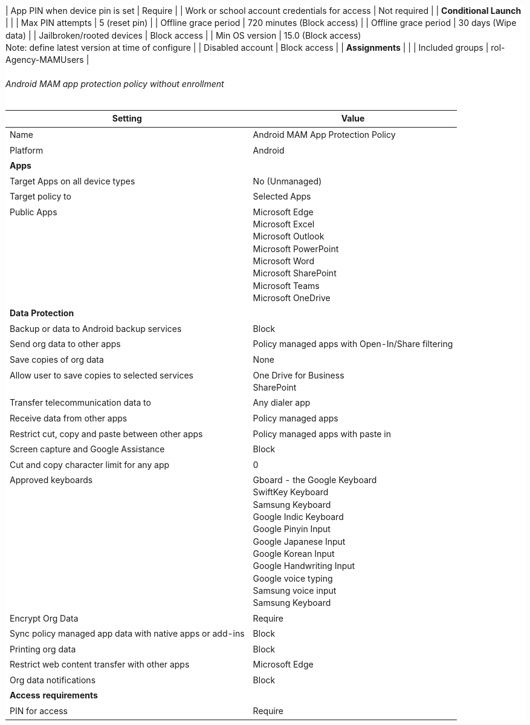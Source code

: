 | App PIN when device pin is set                           | Require                                                      |
| Work or school account credentials for access            | Not required                                                 |
| **Conditional Launch**                                   |                                                              |
| Max PIN attempts                                         | 5 (reset pin)                                                |
| Offline grace period                                     | 720 minutes (Block access)                                   |
| Offline grace period                                     | 30 days  (Wipe data)                                         |
| Jailbroken/rooted devices                                | Block access                                                 |
| Min OS version                                           | 15.0 (Block access)<br />Note: define latest version at time of configure |
| Disabled account                                         | Block access                                                 |
| **Assignments**                                          |                                                              |
| Included groups                                          | rol-Agency-MAMUsers                                          |

###### Android MAM app protection policy without enrollment

| Setting                                                  | Value                                                        |
| -------------------------------------------------------- | ------------------------------------------------------------ |
| Name                                                     | Android MAM App Protection Policy                            |
| Platform                                                 | Android                                                      |
| **Apps**                                                 |                                                              |
| Target Apps on all device types                          | No (Unmanaged)                                               |
| Target policy to                                         | Selected Apps                                                |
| Public Apps                                              | Microsoft Edge<br/>Microsoft Excel<br/>Microsoft Outlook<br/>Microsoft PowerPoint<br/>Microsoft Word<br/>Microsoft SharePoint<br/>Microsoft Teams<br/>Microsoft OneDrive |
| **Data Protection**                                      |                                                              |
| Backup or data to Android backup services                | Block                                                        |
| Send org data to other apps                              | Policy managed apps with Open-In/Share filtering             |
| Save copies of org data                                  | None                                                         |
| Allow user to save copies to selected services           | One Drive for Business<br />SharePoint                       |
| Transfer telecommunication data to                       | Any dialer app                                               |
| Receive data from other apps                             | Policy managed apps                                          |
| Restrict cut, copy and paste between other apps          | Policy managed apps with paste in                            |
| Screen capture and Google Assistance                     | Block                                                        |
| Cut and copy character limit for any app                 | 0                                                            |
| Approved keyboards                                       | Gboard - the Google Keyboard<br/>SwiftKey Keyboard<br/>Samsung Keyboard<br/>Google Indic Keyboard<br/>Google Pinyin Input<br/>Google Japanese Input<br/>Google Korean Input<br/>Google Handwriting Input<br/>Google voice typing<br/>Samsung voice input<br/>Samsung Keyboard |
| Encrypt Org Data                                         | Require                                                      |
| Sync policy managed app data with native apps or add-ins | Block                                                        |
| Printing org data                                        | Block                                                        |
| Restrict web content transfer with other apps            | Microsoft Edge                                               |
| Org data notifications                                   | Block                                                        |
| **Access requirements**                                  |                                                              |
| PIN for access                                           | Require                                                      |